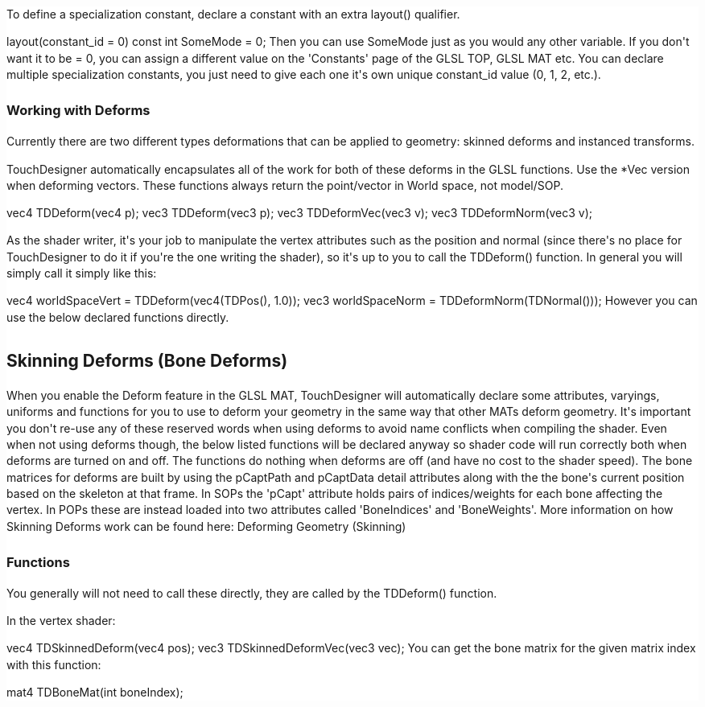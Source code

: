 To define a specialization constant, declare a constant with an extra layout() qualifier.

 layout(constant_id = 0) const int SomeMode = 0;
Then you can use SomeMode just as you would any other variable. If you don't want it to be = 0, you can assign a different value on the 'Constants' page of the GLSL TOP, GLSL MAT etc. You can declare multiple specialization constants, you just need to give each one it's own unique constant_id value (0, 1, 2, etc.).

### Working with Deforms

Currently there are two different types deformations that can be applied to geometry: skinned deforms and instanced transforms.

TouchDesigner automatically encapsulates all of the work for both of these deforms in the GLSL functions. Use the *Vec version when deforming vectors.
These functions always return the point/vector in World space, not model/SOP.

vec4 TDDeform(vec4 p);
vec3 TDDeform(vec3 p);
vec3 TDDeformVec(vec3 v);
vec3 TDDeformNorm(vec3 v);

As the shader writer, it's your job to manipulate the vertex attributes such as the position and normal (since there's no place for TouchDesigner to do it if you're the one writing the shader), so it's up to you to call the TDDeform() function. In general you will simply call it simply like this:

vec4 worldSpaceVert = TDDeform(vec4(TDPos(), 1.0));
vec3 worldSpaceNorm = TDDeformNorm(TDNormal()));
However you can use the below declared functions directly.

## Skinning Deforms (Bone Deforms)

When you enable the Deform feature in the GLSL MAT, TouchDesigner will automatically declare some attributes, varyings, uniforms and functions for you to use to deform your geometry in the same way that other MATs deform geometry. It's important you don't re-use any of these reserved words when using deforms to avoid name conflicts when compiling the shader. Even when not using deforms though, the below listed functions will be declared anyway so shader code will run correctly both when deforms are turned on and off. The functions do nothing when deforms are off (and have no cost to the shader speed). The bone matrices for deforms are built by using the pCaptPath and pCaptData detail attributes along with the the bone's current position based on the skeleton at that frame. In SOPs the 'pCapt' attribute holds pairs of indices/weights for each bone affecting the vertex. In POPs these are instead loaded into two attributes called 'BoneIndices' and 'BoneWeights'. More information on how Skinning Deforms work can be found here: Deforming Geometry (Skinning)

### Functions

You generally will not need to call these directly, they are called by the TDDeform() function.

In the vertex shader:

vec4 TDSkinnedDeform(vec4 pos);
vec3 TDSkinnedDeformVec(vec3 vec);
You can get the bone matrix for the given matrix index with this function:

mat4 TDBoneMat(int boneIndex);
